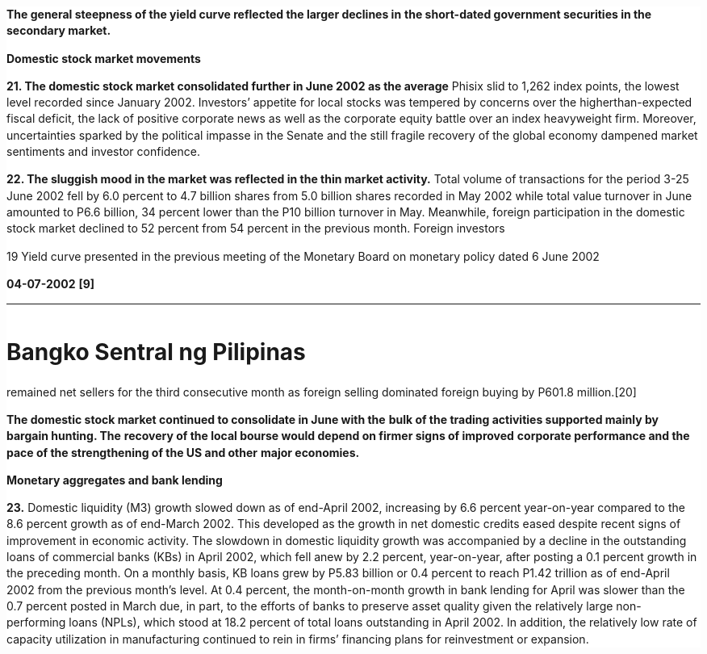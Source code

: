 **The general steepness of the yield curve reflected the larger declines in**
**the short-dated government securities in the secondary market.**

**Domestic stock market movements**

**21. The domestic stock market consolidated further in June 2002 as the average**
Phisix slid to 1,262 index points, the lowest level recorded since January 2002.
Investors’ appetite for local stocks was tempered by concerns over the higherthan-expected fiscal deficit, the lack of positive corporate news as well as the
corporate equity battle over an index heavyweight firm. Moreover,
uncertainties sparked by the political impasse in the Senate and the still fragile
recovery of the global economy dampened market sentiments and investor
confidence.

**22. The sluggish mood in the market was reflected in the thin market activity.**
Total volume of transactions for the period 3-25 June 2002 fell by 6.0 percent to
4.7 billion shares from  5.0 billion shares recorded in May 2002 while total value
turnover in June amounted to P6.6 billion, 34 percent lower than the P10 billion
turnover in May. Meanwhile, foreign participation in the domestic stock market
declined to 52 percent from 54 percent in the previous month. Foreign investors

19 Yield curve presented in the previous meeting of the Monetary Board on monetary policy dated
6 June 2002

**04-07-2002** **[9]**


-----

#                                 Bangko Sentral ng Pilipinas

remained net sellers for the third consecutive month as foreign selling dominated
foreign buying by P601.8 million.[20]

**The domestic stock market continued to consolidate in June with the**
**bulk of the trading activities supported mainly by bargain hunting. The**
**recovery of the local bourse would depend on firmer signs of improved**
**corporate performance and the pace of the strengthening of the US and other**
**major economies.**

**Monetary aggregates and bank lending**

**23.** Domestic liquidity (M3) growth slowed down as of end-April 2002,
increasing by 6.6 percent year-on-year compared to the 8.6 percent growth as of
end-March 2002. This developed as the growth in net domestic credits eased
despite recent signs of improvement in economic activity. The slowdown in
domestic liquidity growth was accompanied by a decline in the outstanding
loans of commercial banks (KBs) in April 2002, which  fell  anew by 2.2
percent, year-on-year,  after posting a 0.1 percent growth in the preceding month.
On a monthly basis, KB loans grew by P5.83 billion or 0.4 percent to reach P1.42
trillion as of end-April 2002 from the previous month’s level. At 0.4 percent, the
month-on-month growth in bank lending for April was slower than the 0.7 percent
posted in March due, in part, to the efforts of banks to preserve asset quality given
the relatively large non-performing loans (NPLs), which stood at 18.2 percent of
total loans outstanding in April 2002. In addition, the relatively low rate of
capacity utilization in manufacturing continued to rein in firms’ financing plans
for reinvestment or expansion.
